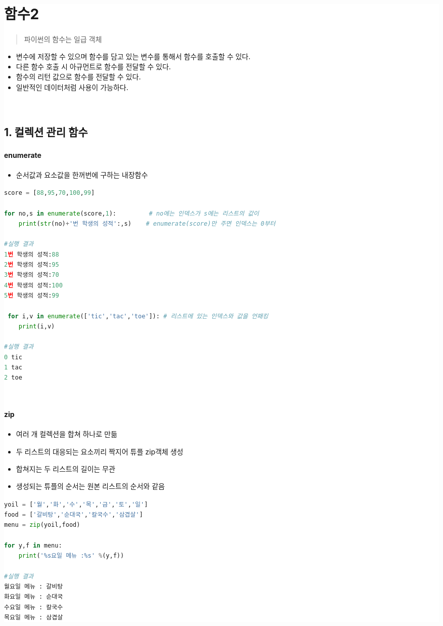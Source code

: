 # 함수2

> 파이썬의 함수는 일급 객체

* 변수에 저장할 수 있으며 함수를 담고 있는 변수를 통해서 함수를 호출할 수 있다.
* 다른 함수 호출 시 아규먼트로 함수를 전달할 수 있다.
* 함수의 리턴 값으로 함수를 전달할 수 있다.
* 일반적인 데이터처럼 사용이 가능하다.

<br>

## 1. 컬렉션 관리 함수

#### enumerate

* 순서값과 요소값을 한꺼번에 구하는 내장함수

```python
score = [88,95,70,100,99]

for no,s in enumerate(score,1):			# no에는 인덱스가 s에는 리스트의 값이
	print(str(no)+'번 학생의 성적':,s)	# enumerate(score)만 주면 인덱스는 0부터

#실행 결과
1번 학생의 성적:88
2번 학생의 성적:95
3번 학생의 성적:70
4번 학생의 성적:100
5번 학생의 성적:99
    
 for i,v in enumerate(['tic','tac','toe']):	# 리스트에 있는 인덱스와 값을 언패킹
    print(i,v)
    
#실행 결과
0 tic
1 tac
2 toe
```

<br>

#### zip

* 여러 개 컬렉션을 합쳐 하나로 만듦
* 두 리스트의 대응되는 요소끼리 짝지어 튜플 zip객체 생성

* 합쳐지는 두 리스트의 길이는 무관
* 생성되는 튜플의 순서는 원본 리스트의 순서와 같음

```python
yoil = ['월','화','수','목','금','토','일']
food = ['갈비탕','순대국','칼국수','삼겹살']
menu = zip(yoil,food)

for y,f in menu:
	print('%s요일 메뉴 :%s' %(y,f))
	
#실행 결과
월요일 메뉴 : 갈비탕
화요일 메뉴 : 순대국
수요일 메뉴 : 칼국수
목요일 메뉴 : 삼겹살
```
